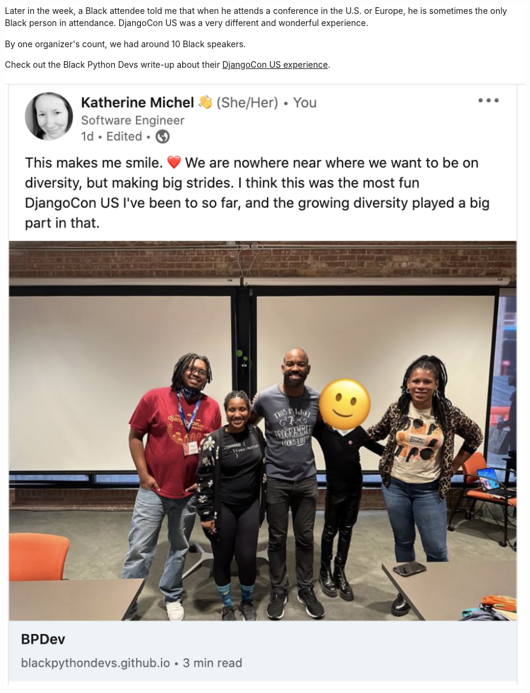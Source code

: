 Later in the week, a Black attendee told me that when he attends a conference in the U.S. or Europe, he is sometimes the only Black person in attendance. DjangoCon US was a very different and wonderful experience. 

By one organizer's count, we had around 10 Black speakers. 

Check out the Black Python Devs write-up about their [DjangoCon US experience](https://blackpythondevs.com/blog/djangocon-us-2023.html). 

!["This makes me smile. ❤️ We are nowhere near where we want to be on diversity, but making big strides. I think this was the most fun DjangoCon US I've been to so far, and the growing diversity played a big part in that."](djangocon-us-2023-recap-images/this-makes-me-smile.png)
